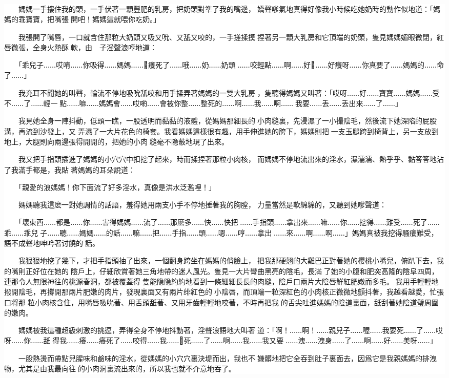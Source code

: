 　　媽媽一手摟住我的頭，一手伏著一顆豐肥的乳房，把奶頭對準了我的嘴邊， 
嬌聲嗲氣地真得好像我小時候吃她奶時的動作似地道：「媽媽的乖寶寶，把嘴張 
開吧！媽媽這就喂你吃奶。」 

　　我張開了嘴唇，一口就含住那粒大奶頭又吸又吮、又舐又咬的，一手搓揉摸 
捏著另一顆大乳房和它頂端的奶頭，隻見媽媽媚眼微閉，紅唇微張，全身火熱酥 
軟，由　子淫聲浪哼地道： 

　　「乖兒子……哎唷……你吸得……媽媽……癢死了……哦……奶……奶頭 
……咬輕點……啊……好……好癢呀……你真要了……媽媽的……命了……」 

　　我充耳不聞她的叫聲，輪流不停地吸吮舐咬和用手揉弄著媽媽的一雙大乳房 
，隻聽得媽媽又叫著：「哎呀……好……寶寶……媽媽……受不……了……輕一 
點……嘛……媽媽會……哎喲……會被你整……整死的……啊……我……啊…… 
我要……丢……丢出來……了……」 

　　我見她全身一陣抖動，低頭一瞧，一股透明而黏黏的液體，從媽媽那細長的 
小肉縫裏，先浸濕了一小撮陰毛，然後流下她深陷的屁股溝，再流到沙發上，又 
弄濕了一大片花色的椅套。我看媽媽這樣很有趣，用手伸進她的胯下，媽媽則把 
一支玉腿跨到椅背上，另一支放到地上，大腿則向兩邊張得開開的，把她的小肉 
縫毫不隐蔽地現了出來。 

　　我又把手指頭插進了媽媽的小穴穴中扣挖了起來，時而揉捏著那粒小肉核， 
而媽媽不停地流出來的淫水，濕濡濡、熱乎乎、黏答答地沾了我滿手都是，我貼 
著媽媽的耳朵說道： 

　　「親愛的浪媽媽！你下面流了好多淫水，真像是洪水泛濫哩！」 

　　媽媽聽我這麽一對她調情的話語，羞得她用兩支小手不停地捶著我的胸膛， 
力量當然是軟綿綿的，又聽到她嗲聲道： 

　　「壞東西……都是……你……害得媽媽……流了……那麽多……快……快把 
……手指頭……拿出來……嘛……你……挖得……難受……死了……乖……乖兒 
子……聽……媽媽……的話……嘛……把……手指……頭……嗯……哼……拿出 
……來……啊……啊……」媽媽真被我挖得騷癢難受，語不成聲地呻吟著讨饒的 
話。 

　　我狠狠地挖了幾下，才把手指頭抽了出來，一個翻身跨坐在媽媽的俏臉上， 
把我那硬翹的大雞巴正對著她的櫻桃小嘴兒，俯趴下去，我的嘴則正好位在她的 
陰戶上，仔細欣賞著她三角地帶的迷人風光。隻見一大片彎曲黑亮的陰毛，長滿 
了她的小腹和肥突高隆的陰阜四周，連那令人無限神往的桃源春洞，都被覆蓋得 
隻能隐隐約約地看到一條細細長長的肉縫，陰戶口兩片大陰唇鮮紅肥嫩而多毛。 
我用手輕輕地撥開陰毛，再撐開那兩片肥嫩的肉片，發現裏面又有兩片绯紅色的 
小陰唇，而頂端一粒深紅色的小肉核正微微地顫抖著，我越看越愛，忙張口将那 
粒小肉核含住，用嘴唇吸吮著、用舌頭舐著、又用牙齒輕輕地咬著，不時再把我 
的舌尖吐進媽媽的陰道裏面，舐刮著她陰道璧周圍的嫩肉。 

　　媽媽被我這種超級刺激的挑逗，弄得全身不停地抖動著，淫聲浪語地大叫著 
道：「啊！……啊！……親兒子……喔……我要死……了……哎呀……你……舐 
得我……癢……癢死了……咬得……我……死……了……啊……我……我又要 
……洩……洩身……了……啊……好……美呀……」 

　　一股熱燙而帶點兒腥味和鹼味的淫水，從媽媽的小穴穴裏決堤而出，我也不 
嫌髒地把它全吞到肚子裏面去，因爲它是我親媽媽的排洩物，尤其是由我最向往 
的小肉洞裏流出來的，所以我也就不介意地吞了。 
